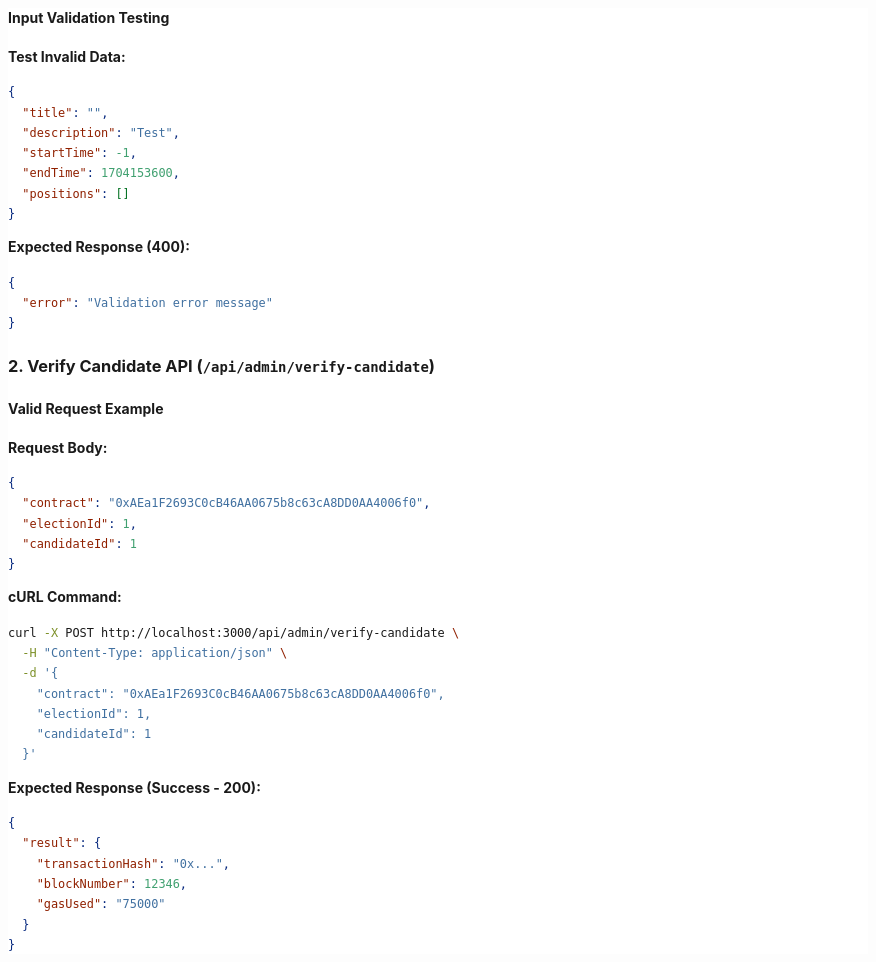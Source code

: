 #### Input Validation Testing

**Test Invalid Data:**
```json
{
  "title": "",
  "description": "Test",
  "startTime": -1,
  "endTime": 1704153600,
  "positions": []
}
```

**Expected Response (400):**
```json
{
  "error": "Validation error message"
}
```

### 2. Verify Candidate API (`/api/admin/verify-candidate`)

#### Valid Request Example

**Request Body:**
```json
{
  "contract": "0xAEa1F2693C0cB46AA0675b8c63cA8DD0AA4006f0",
  "electionId": 1,
  "candidateId": 1
}
```

**cURL Command:**
```bash
curl -X POST http://localhost:3000/api/admin/verify-candidate \
  -H "Content-Type: application/json" \
  -d '{
    "contract": "0xAEa1F2693C0cB46AA0675b8c63cA8DD0AA4006f0",
    "electionId": 1,
    "candidateId": 1
  }'
```

**Expected Response (Success - 200):**
```json
{
  "result": {
    "transactionHash": "0x...",
    "blockNumber": 12346,
    "gasUsed": "75000"
  }
}
```

